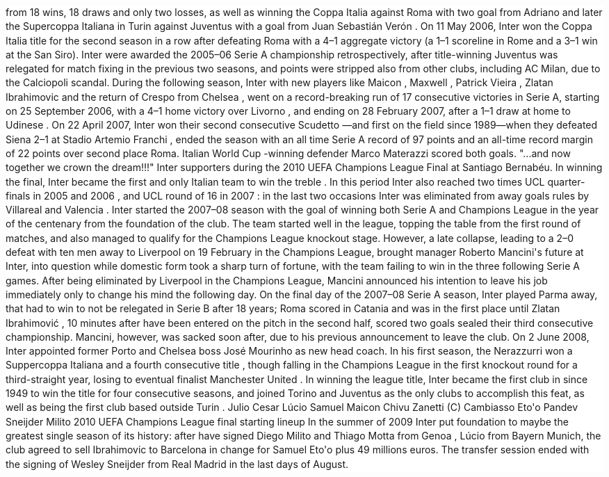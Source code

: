 from 18 wins, 18 draws and only two losses, as well as winning the Coppa Italia against Roma with two goal from Adriano and later the Supercoppa Italiana in Turin against Juventus with a goal from Juan Sebastián Verón . On 11 May 2006, Inter won the Coppa Italia title for the second season in a row after defeating Roma with a 4–1 aggregate victory (a 1–1 scoreline in Rome and a 3–1 win at the San Siro). Inter were awarded the 2005–06 Serie A championship retrospectively, after title-winning Juventus was relegated for match fixing in the previous two seasons, and points were stripped also from other clubs, including AC Milan, due to the Calciopoli scandal. During the following season, Inter with new players like Maicon , Maxwell , Patrick Vieira , Zlatan Ibrahimovic and the return of Crespo from Chelsea , went on a record-breaking run of 17 consecutive victories in Serie A, starting on 25 September 2006, with a 4–1 home victory over Livorno , and ending on 28 February 2007, after a 1–1 draw at home to Udinese . On 22 April 2007, Inter won their second consecutive Scudetto —and first on the field since 1989—when they defeated Siena 2–1 at Stadio Artemio Franchi , ended the season with an all time Serie A record of 97 points and an all-time record margin of 22 points over second place Roma. Italian World Cup -winning defender Marco Materazzi scored both goals. "...and now together we crown the dream!!!" Inter supporters during the 2010 UEFA Champions League Final at Santiago Bernabéu. In winning the final, Inter became the first and only Italian team to win the treble . In this period Inter also reached two times UCL quarter-finals in 2005 and 2006 , and UCL round of 16 in 2007 : in the last two occasions Inter was eliminated from away goals rules by Villareal and Valencia . Inter started the 2007–08 season with the goal of winning both Serie A and Champions League in the year of the centenary from the foundation of the club. The team started well in the league, topping the table from the first round of matches, and also managed to qualify for the Champions League knockout stage. However, a late collapse, leading to a 2–0 defeat with ten men away to Liverpool on 19 February in the Champions League, brought manager Roberto Mancini's future at Inter, into question while domestic form took a sharp turn of fortune, with the team failing to win in the three following Serie A games. After being eliminated by Liverpool in the Champions League, Mancini announced his intention to leave his job immediately only to change his mind the following day. On the final day of the 2007–08 Serie A season, Inter played Parma away, that had to win to not be relegated in Serie B after 18 years; Roma scored in Catania and was in the first place until Zlatan Ibrahimović , 10 minutes after have been entered on the pitch in the second half, scored two goals sealed their third consecutive championship. Mancini, however, was sacked soon after, due to his previous announcement to leave the club. On 2 June 2008, Inter appointed former Porto and Chelsea boss José Mourinho as new head coach. In his first season, the Nerazzurri won a Suppercoppa Italiana and a fourth consecutive title , though falling in the Champions League in the first knockout round for a third-straight year, losing to eventual finalist Manchester United . In winning the league title, Inter became the first club in since 1949 to win the title for four consecutive seasons, and joined Torino and Juventus as the only clubs to accomplish this feat, as well as being the first club based outside Turin . Julio Cesar Lúcio Samuel Maicon Chivu Zanetti (C) Cambiasso Eto'o Pandev Sneijder Milito 2010 UEFA Champions League final starting lineup In the summer of 2009 Inter put foundation to maybe the greatest single season of its history: after have signed Diego Milito and Thiago Motta from Genoa , Lúcio from Bayern Munich, the club agreed to sell Ibrahimovic to Barcelona in change for Samuel Eto'o plus 49 millions euros.
The transfer session ended with the signing of Wesley Sneijder from Real Madrid in the last days of August.